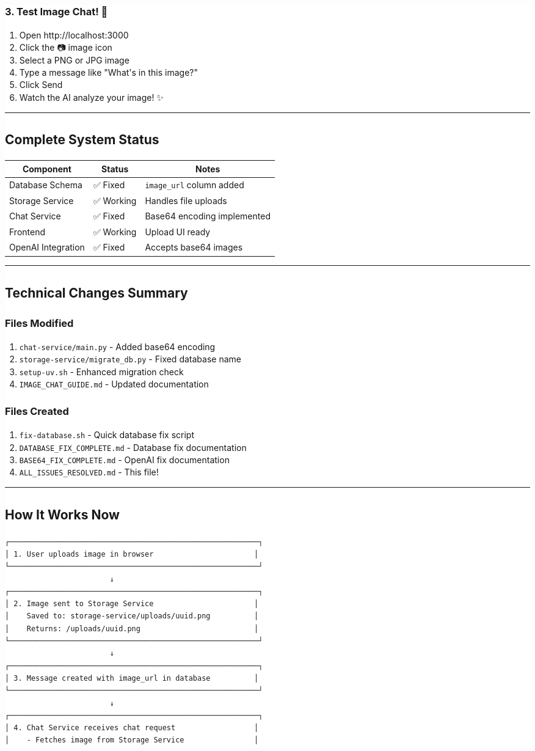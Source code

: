 ### 3. Test Image Chat! 🎉

1. Open http://localhost:3000
2. Click the 📷 image icon
3. Select a PNG or JPG image
4. Type a message like "What's in this image?"
5. Click Send
6. Watch the AI analyze your image! ✨

---

## Complete System Status

| Component | Status | Notes |
|-----------|--------|-------|
| Database Schema | ✅ Fixed | `image_url` column added |
| Storage Service | ✅ Working | Handles file uploads |
| Chat Service | ✅ Fixed | Base64 encoding implemented |
| Frontend | ✅ Working | Upload UI ready |
| OpenAI Integration | ✅ Fixed | Accepts base64 images |

---

## Technical Changes Summary

### Files Modified
1. `chat-service/main.py` - Added base64 encoding
2. `storage-service/migrate_db.py` - Fixed database name
3. `setup-uv.sh` - Enhanced migration check
4. `IMAGE_CHAT_GUIDE.md` - Updated documentation

### Files Created
1. `fix-database.sh` - Quick database fix script
2. `DATABASE_FIX_COMPLETE.md` - Database fix documentation
3. `BASE64_FIX_COMPLETE.md` - OpenAI fix documentation
4. `ALL_ISSUES_RESOLVED.md` - This file!

---

## How It Works Now

```
┌─────────────────────────────────────────────────────────┐
│ 1. User uploads image in browser                       │
└─────────────────────────────────────────────────────────┘
                        ↓
┌─────────────────────────────────────────────────────────┐
│ 2. Image sent to Storage Service                       │
│    Saved to: storage-service/uploads/uuid.png          │
│    Returns: /uploads/uuid.png                          │
└─────────────────────────────────────────────────────────┘
                        ↓
┌─────────────────────────────────────────────────────────┐
│ 3. Message created with image_url in database          │
└─────────────────────────────────────────────────────────┘
                        ↓
┌─────────────────────────────────────────────────────────┐
│ 4. Chat Service receives chat request                  │
│    - Fetches image from Storage Service                │
```